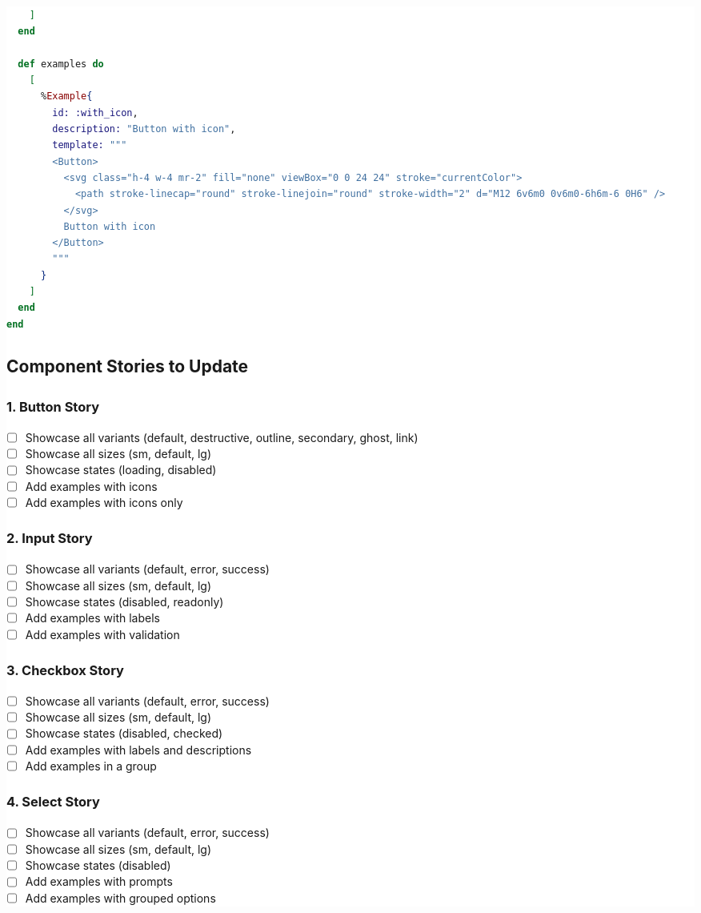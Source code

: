 ```elixir
    ]
  end

  def examples do
    [
      %Example{
        id: :with_icon,
        description: "Button with icon",
        template: """
        <Button>
          <svg class="h-4 w-4 mr-2" fill="none" viewBox="0 0 24 24" stroke="currentColor">
            <path stroke-linecap="round" stroke-linejoin="round" stroke-width="2" d="M12 6v6m0 0v6m0-6h6m-6 0H6" />
          </svg>
          Button with icon
        </Button>
        """
      }
    ]
  end
end
```

## Component Stories to Update

### 1. Button Story
- [ ] Showcase all variants (default, destructive, outline, secondary, ghost, link)
- [ ] Showcase all sizes (sm, default, lg)
- [ ] Showcase states (loading, disabled)
- [ ] Add examples with icons
- [ ] Add examples with icons only

### 2. Input Story
- [ ] Showcase all variants (default, error, success)
- [ ] Showcase all sizes (sm, default, lg)
- [ ] Showcase states (disabled, readonly)
- [ ] Add examples with labels
- [ ] Add examples with validation

### 3. Checkbox Story
- [ ] Showcase all variants (default, error, success)
- [ ] Showcase all sizes (sm, default, lg)
- [ ] Showcase states (disabled, checked)
- [ ] Add examples with labels and descriptions
- [ ] Add examples in a group

### 4. Select Story
- [ ] Showcase all variants (default, error, success)
- [ ] Showcase all sizes (sm, default, lg)
- [ ] Showcase states (disabled)
- [ ] Add examples with prompts
- [ ] Add examples with grouped options
